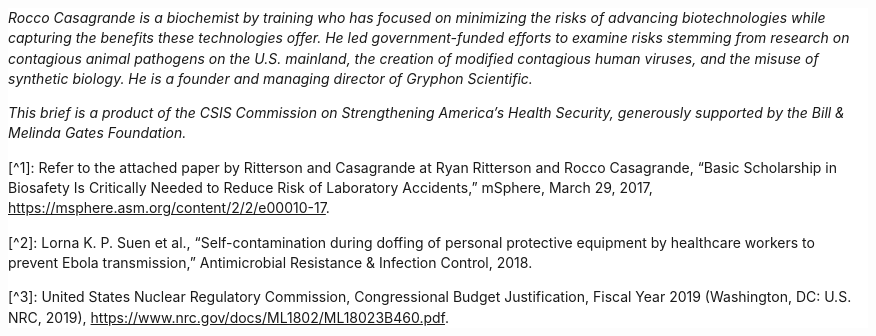 _Rocco Casagrande is a biochemist by training who has focused on minimizing the risks of advancing biotechnologies while capturing the benefits these technologies offer. He led government-funded efforts to examine risks stemming from research on contagious animal pathogens on the U.S. mainland, the creation of modified contagious human viruses, and the misuse of synthetic biology. He is a founder and managing director of Gryphon Scientific._

_This brief is a product of the CSIS Commission on Strengthening America’s Health Security, generously supported by the Bill & Melinda Gates Foundation._

\[^1\]: Refer to the attached paper by Ritterson and Casagrande at Ryan Ritterson and Rocco Casagrande, “Basic Scholarship in Biosafety Is Critically Needed to Reduce Risk of Laboratory Accidents,” mSphere, March 29, 2017, https://msphere.asm.org/content/2/2/e00010-17.

\[^2\]: Lorna K. P. Suen et al., “Self-contamination during doffing of personal protective equipment by healthcare workers to prevent Ebola transmission,” Antimicrobial Resistance & Infection Control, 2018.

\[^3\]: United States Nuclear Regulatory Commission, Congressional Budget Justification, Fiscal Year 2019 (Washington, DC: U.S. NRC, 2019), https://www.nrc.gov/docs/ML1802/ML18023B460.pdf.
